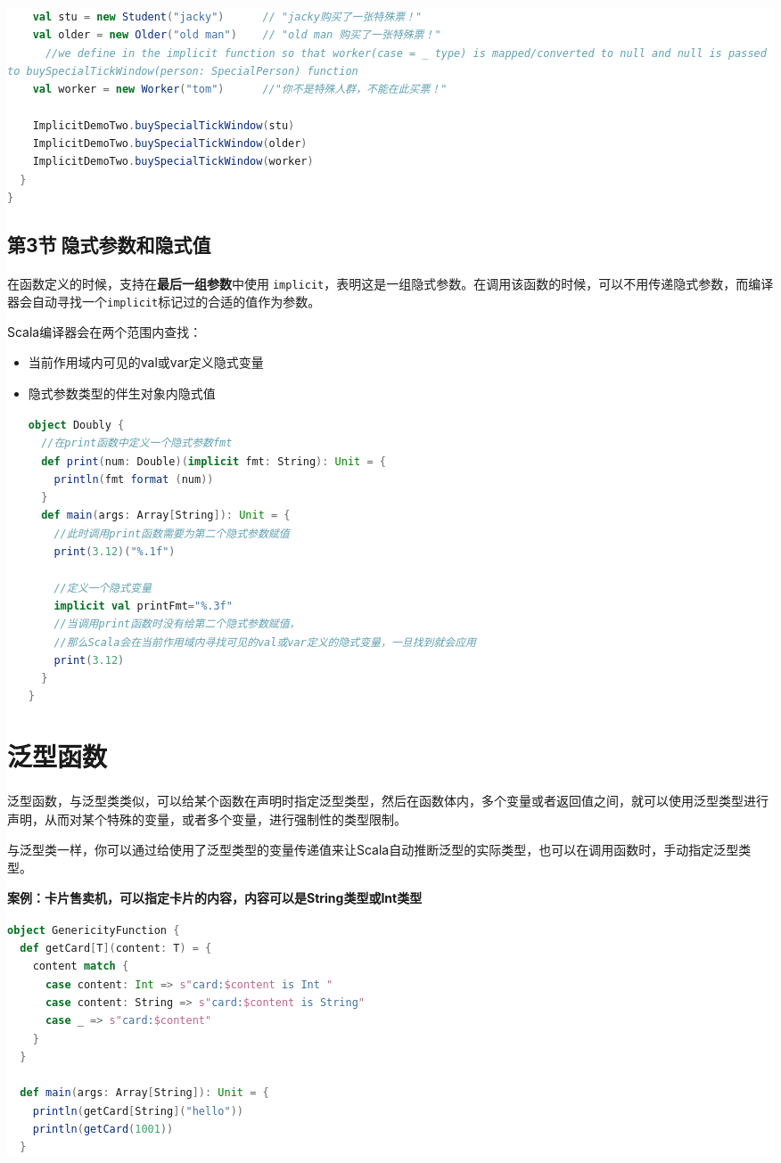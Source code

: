 ```scala
    val stu = new Student("jacky")		// "jacky购买了一张特殊票！"
    val older = new Older("old man")	// "old man 购买了一张特殊票！"
      //we define in the implicit function so that worker(case = _ type) is mapped/converted to null and null is passed to buySpecialTickWindow(person: SpecialPerson) function
    val worker = new Worker("tom")		//"你不是特殊人群，不能在此买票！"

    ImplicitDemoTwo.buySpecialTickWindow(stu)
    ImplicitDemoTwo.buySpecialTickWindow(older)
    ImplicitDemoTwo.buySpecialTickWindow(worker)
  }
}
```

## 第3节 隐式参数和隐式值

在函数定义的时候，支持在**最后一组参数**中使用  `implicit`，表明这是一组隐式参数。在调用该函数的时候，可以不用传递隐式参数，而编译器会自动寻找一个`implicit`标记过的合适的值作为参数。

Scala编译器会在两个范围内查找：

- 当前作用域内可见的val或var定义隐式变量

- 隐式参数类型的伴生对象内隐式值

  ```scala
  object Doubly {
    //在print函数中定义一个隐式参数fmt
    def print(num: Double)(implicit fmt: String): Unit = {
      println(fmt format (num))
    }
    def main(args: Array[String]): Unit = {
      //此时调用print函数需要为第二个隐式参数赋值
      print(3.12)("%.1f")
  
      //定义一个隐式变量
      implicit val printFmt="%.3f"
      //当调用print函数时没有给第二个隐式参数赋值，
      //那么Scala会在当前作用域内寻找可见的val或var定义的隐式变量，一旦找到就会应用
      print(3.12)
    }
  }
  ```

# 泛型函数

泛型函数，与泛型类类似，可以给某个函数在声明时指定泛型类型，然后在函数体内，多个变量或者返回值之间，就可以使用泛型类型进行声明，从而对某个特殊的变量，或者多个变量，进行强制性的类型限制。

与泛型类一样，你可以通过给使用了泛型类型的变量传递值来让Scala自动推断泛型的实际类型，也可以在调用函数时，手动指定泛型类型。

 

**案例：卡片售卖机，可以指定卡片的内容，内容可以是String类型或Int类型**

```scala
object GenericityFunction {
  def getCard[T](content: T) = {
    content match {
      case content: Int => s"card:$content is Int "
      case content: String => s"card:$content is String"
      case _ => s"card:$content"
    }
  }

  def main(args: Array[String]): Unit = {
    println(getCard[String]("hello"))
    println(getCard(1001))
  }
```